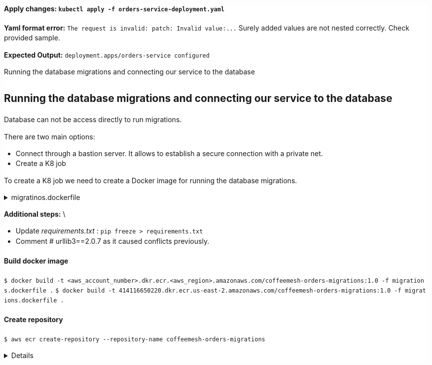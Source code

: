 #### Apply changes: `kubectl apply -f orders-service-deployment.yaml`

**Yaml format error:** `The request is invalid: patch: Invalid value:...`
Surely added values are not nested correctly. Check provided sample.

**Expected Output:** `deployment.apps/orders-service configured`

Running the database migrations and connecting our service
to the database


## Running the database migrations and connecting our service to the database

Database can not be access directly to run migrations.

There are two main options:
- Connect through a bastion server. It allows to establish a secure connection with a private net.
- Create a K8 job

To create a K8 job we need to create a Docker image for running the database migrations.

<details><summary>migratinos.dockerfile</summary></details>

**Additional steps:** \
- Update *requirements.txt* : `pip freeze > requirements.txt`
- Comment # urllib3==2.0.7 as it caused conflicts previously.

#### Build docker image
`$ docker build -t <aws_account_number>.dkr.ecr.<aws_region>.amazonaws.com/coffeemesh-orders-migrations:1.0 -f migrations.dockerfile .`
`$ docker build -t 414116650220.dkr.ecr.us-east-2.amazonaws.com/coffeemesh-orders-migrations:1.0 -f migrations.dockerfile .`
          
#### Create repository
`$ aws ecr create-repository --repository-name coffeemesh-orders-migrations`
<details>

```json
{
    "repository": {
        "repositoryArn": "arn:aws:ecr:us-east-2:414116650220:repository/coffeemesh-orders-migrations",
        "registryId": "414116650220",
        "repositoryName": "coffeemesh-orders-migrations",
        "repositoryUri": "414116650220.dkr.ecr.us-east-2.amazonaws.com/coffeemesh-orders-migrations",
        "createdAt": 1702930370.0,
        "imageTagMutability": "MUTABLE",
        "imageScanningConfiguration": {
            "scanOnPush": false
        },
```